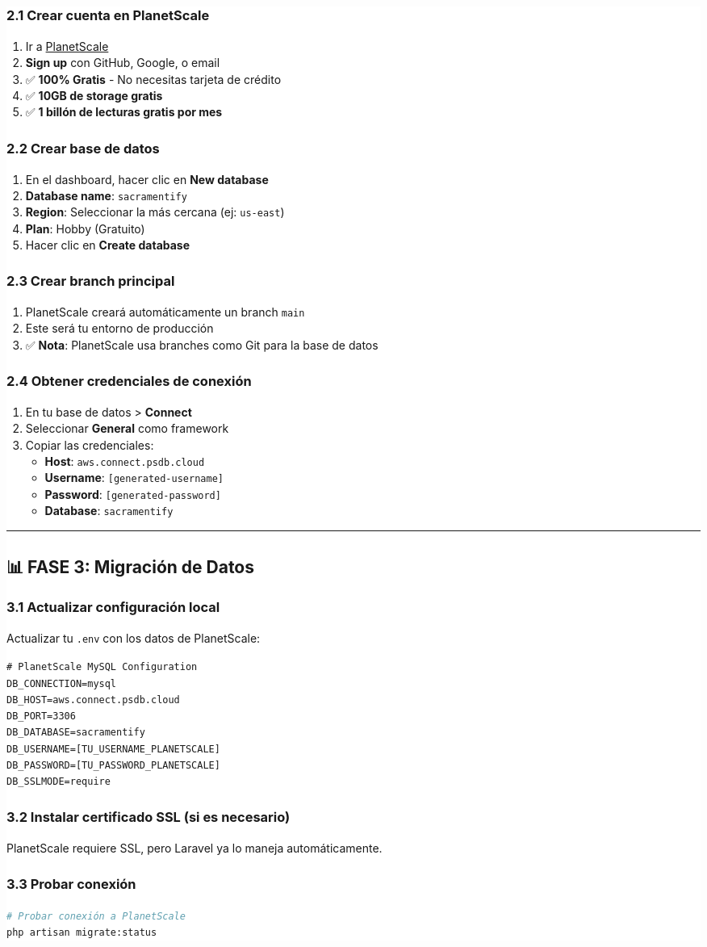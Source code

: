 ### 2.1 Crear cuenta en PlanetScale
1. Ir a [PlanetScale](https://planetscale.com/)
2. **Sign up** con GitHub, Google, o email
3. ✅ **100% Gratis** - No necesitas tarjeta de crédito
4. ✅ **10GB de storage gratis**
5. ✅ **1 billón de lecturas gratis por mes**

### 2.2 Crear base de datos
1. En el dashboard, hacer clic en **New database**
2. **Database name**: `sacramentify`
3. **Region**: Seleccionar la más cercana (ej: `us-east`)
4. **Plan**: Hobby (Gratuito)
5. Hacer clic en **Create database**

### 2.3 Crear branch principal
1. PlanetScale creará automáticamente un branch `main`
2. Este será tu entorno de producción
3. ✅ **Nota**: PlanetScale usa branches como Git para la base de datos

### 2.4 Obtener credenciales de conexión
1. En tu base de datos > **Connect**
2. Seleccionar **General** como framework
3. Copiar las credenciales:
   - **Host**: `aws.connect.psdb.cloud`
   - **Username**: `[generated-username]`
   - **Password**: `[generated-password]`
   - **Database**: `sacramentify`

---

## 📊 FASE 3: Migración de Datos

### 3.1 Actualizar configuración local
Actualizar tu `.env` con los datos de PlanetScale:
```env
# PlanetScale MySQL Configuration
DB_CONNECTION=mysql
DB_HOST=aws.connect.psdb.cloud
DB_PORT=3306
DB_DATABASE=sacramentify
DB_USERNAME=[TU_USERNAME_PLANETSCALE]
DB_PASSWORD=[TU_PASSWORD_PLANETSCALE]
DB_SSLMODE=require
```

### 3.2 Instalar certificado SSL (si es necesario)
PlanetScale requiere SSL, pero Laravel ya lo maneja automáticamente.

### 3.3 Probar conexión
```bash
# Probar conexión a PlanetScale
php artisan migrate:status
```
